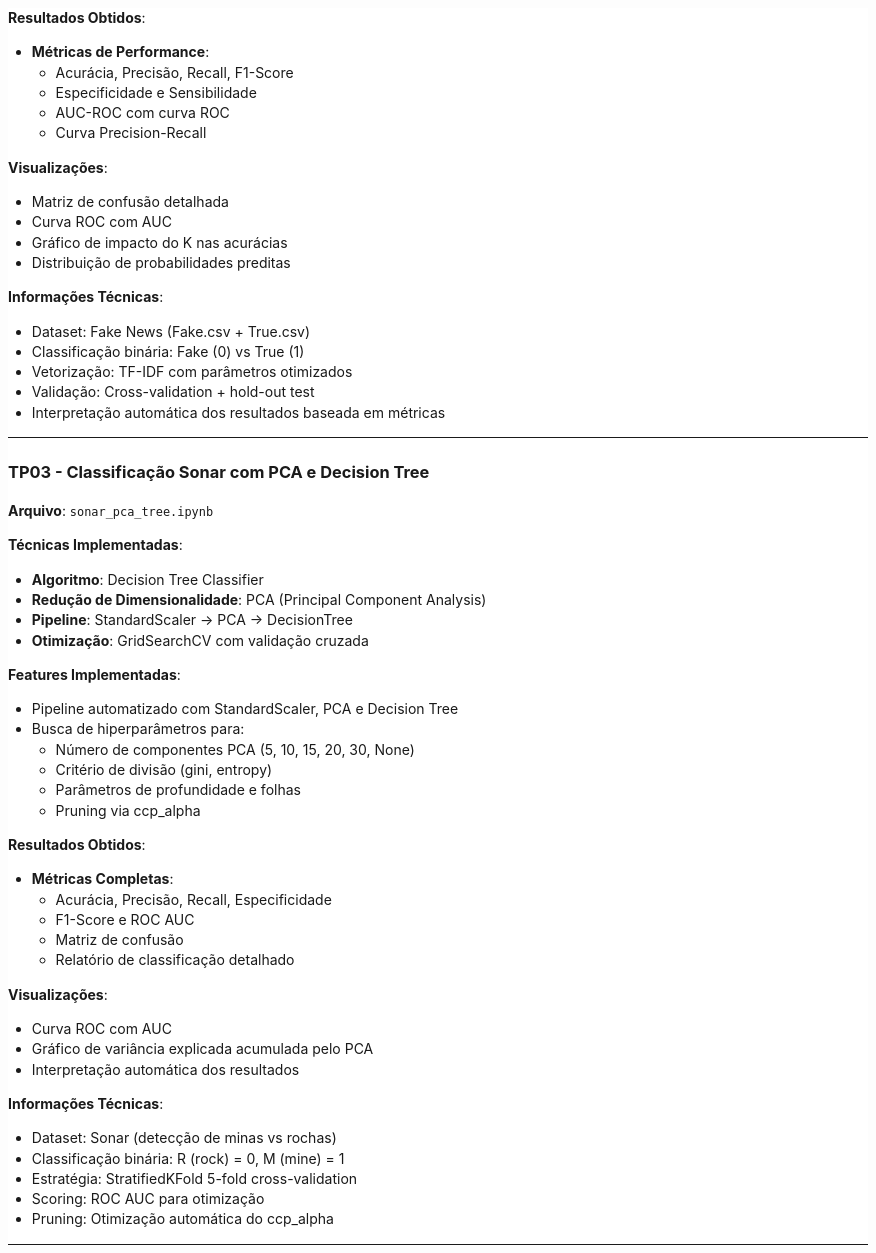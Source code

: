 **Resultados Obtidos**:
- **Métricas de Performance**:
  - Acurácia, Precisão, Recall, F1-Score
  - Especificidade e Sensibilidade
  - AUC-ROC com curva ROC
  - Curva Precision-Recall

**Visualizações**:
- Matriz de confusão detalhada
- Curva ROC com AUC
- Gráfico de impacto do K nas acurácias
- Distribuição de probabilidades preditas

**Informações Técnicas**:
- Dataset: Fake News (Fake.csv + True.csv)
- Classificação binária: Fake (0) vs True (1)
- Vetorização: TF-IDF com parâmetros otimizados
- Validação: Cross-validation + hold-out test
- Interpretação automática dos resultados baseada em métricas

---

### TP03 - Classificação Sonar com PCA e Decision Tree

**Arquivo**: `sonar_pca_tree.ipynb`

**Técnicas Implementadas**:
- **Algoritmo**: Decision Tree Classifier
- **Redução de Dimensionalidade**: PCA (Principal Component Analysis)
- **Pipeline**: StandardScaler → PCA → DecisionTree
- **Otimização**: GridSearchCV com validação cruzada

**Features Implementadas**:
- Pipeline automatizado com StandardScaler, PCA e Decision Tree
- Busca de hiperparâmetros para:
  - Número de componentes PCA (5, 10, 15, 20, 30, None)
  - Critério de divisão (gini, entropy)
  - Parâmetros de profundidade e folhas
  - Pruning via ccp_alpha

**Resultados Obtidos**:
- **Métricas Completas**:
  - Acurácia, Precisão, Recall, Especificidade
  - F1-Score e ROC AUC
  - Matriz de confusão
  - Relatório de classificação detalhado

**Visualizações**:
- Curva ROC com AUC
- Gráfico de variância explicada acumulada pelo PCA
- Interpretação automática dos resultados

**Informações Técnicas**:
- Dataset: Sonar (detecção de minas vs rochas)
- Classificação binária: R (rock) = 0, M (mine) = 1
- Estratégia: StratifiedKFold 5-fold cross-validation
- Scoring: ROC AUC para otimização
- Pruning: Otimização automática do ccp_alpha

---